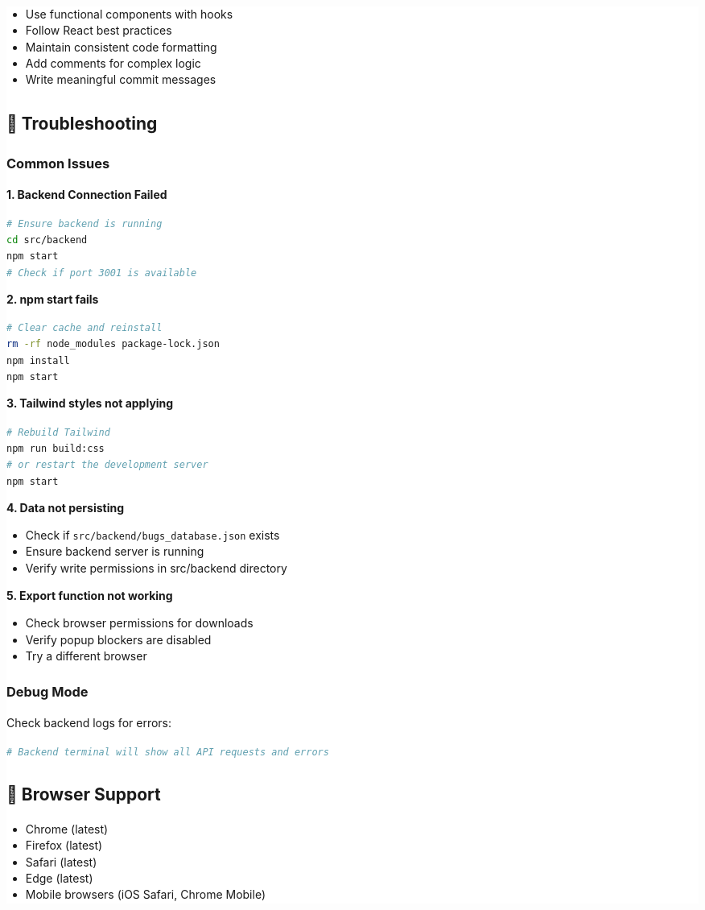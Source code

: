 - Use functional components with hooks
- Follow React best practices
- Maintain consistent code formatting
- Add comments for complex logic
- Write meaningful commit messages

## 🐛 Troubleshooting

### Common Issues

**1. Backend Connection Failed**
```bash
# Ensure backend is running
cd src/backend
npm start
# Check if port 3001 is available
```

**2. npm start fails**
```bash
# Clear cache and reinstall
rm -rf node_modules package-lock.json
npm install
npm start
```

**3. Tailwind styles not applying**
```bash
# Rebuild Tailwind
npm run build:css
# or restart the development server
npm start
```

**4. Data not persisting**
- Check if `src/backend/bugs_database.json` exists
- Ensure backend server is running
- Verify write permissions in src/backend directory

**5. Export function not working**
- Check browser permissions for downloads
- Verify popup blockers are disabled
- Try a different browser

### Debug Mode

Check backend logs for errors:
```bash
# Backend terminal will show all API requests and errors
```

## 📱 Browser Support

- Chrome (latest)
- Firefox (latest)
- Safari (latest)
- Edge (latest)
- Mobile browsers (iOS Safari, Chrome Mobile)
